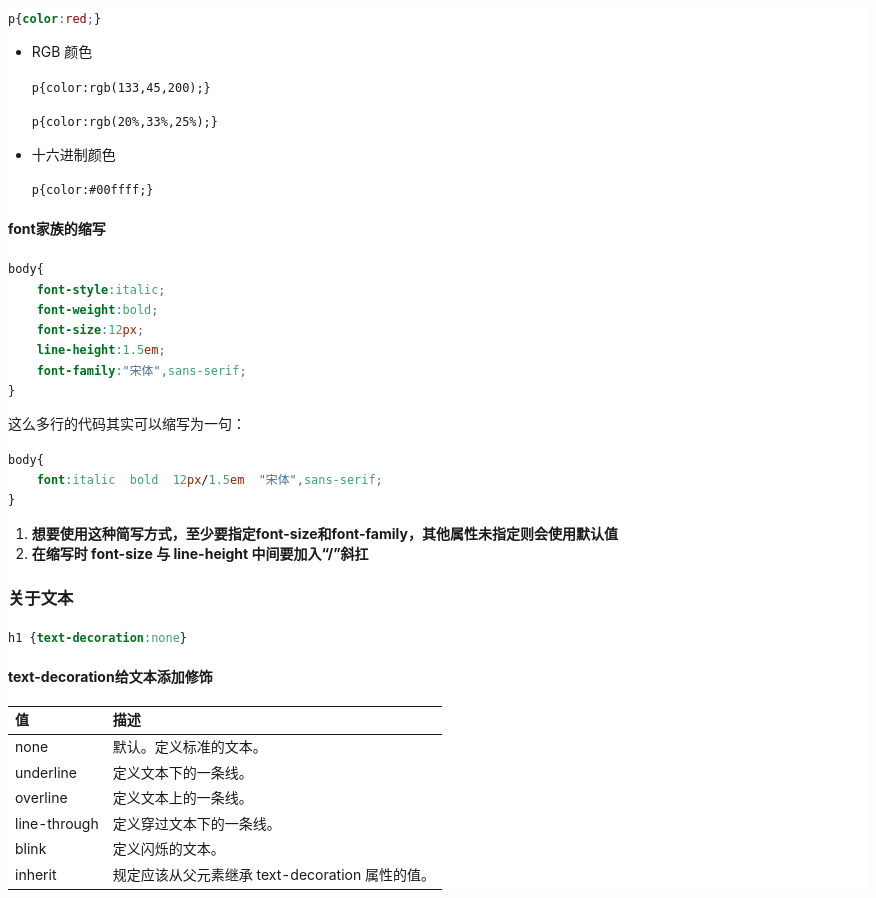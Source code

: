   ```css
  p{color:red;}
  ```

- RGB 颜色

  ```
  p{color:rgb(133,45,200);}
  ```

  ```
  p{color:rgb(20%,33%,25%);}
  ```

- 十六进制颜色

  ```
  p{color:#00ffff;}
  ```

#### font家族的缩写

```css
body{
    font-style:italic;
    font-weight:bold; 
    font-size:12px; 
    line-height:1.5em; 
    font-family:"宋体",sans-serif;
}
```

这么多行的代码其实可以缩写为一句：

```css
body{
    font:italic  bold  12px/1.5em  "宋体",sans-serif;
}
```

1. **想要使用这种简写方式，至少要指定font-size和font-family，其他属性未指定则会使用默认值**
2. **在缩写时 font-size 与 line-height 中间要加入“/”斜扛**

### 关于文本

```css
h1 {text-decoration:none}
```

#### text-decoration给文本添加修饰

| 值           | 描述                                            |
| :----------- | :---------------------------------------------- |
| none         | 默认。定义标准的文本。                          |
| underline    | 定义文本下的一条线。                            |
| overline     | 定义文本上的一条线。                            |
| line-through | 定义穿过文本下的一条线。                        |
| blink        | 定义闪烁的文本。                                |
| inherit      | 规定应该从父元素继承 text-decoration 属性的值。 |
